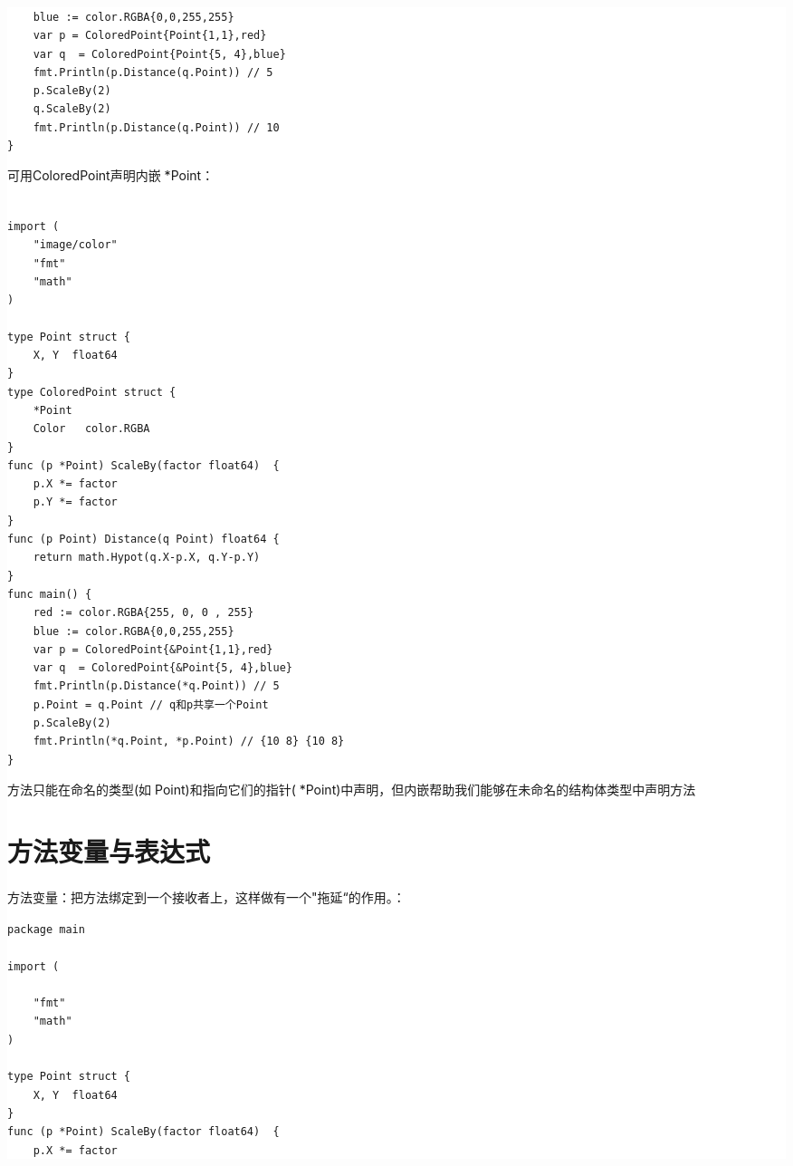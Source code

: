     	blue := color.RGBA{0,0,255,255}
    	var p = ColoredPoint{Point{1,1},red}
    	var q  = ColoredPoint{Point{5, 4},blue}
    	fmt.Println(p.Distance(q.Point)) // 5
    	p.ScaleBy(2)
    	q.ScaleBy(2)
    	fmt.Println(p.Distance(q.Point)) // 10
    }
    
可用ColoredPoint声明内嵌 *Point：

```

import (
	"image/color"
	"fmt"
	"math"
)

type Point struct {
	X, Y  float64
}
type ColoredPoint struct {
	*Point
	Color   color.RGBA
}
func (p *Point) ScaleBy(factor float64)  {
	p.X *= factor
	p.Y *= factor
}
func (p Point) Distance(q Point) float64 {
	return math.Hypot(q.X-p.X, q.Y-p.Y)
}
func main() {
	red := color.RGBA{255, 0, 0 , 255}
	blue := color.RGBA{0,0,255,255}
	var p = ColoredPoint{&Point{1,1},red}
	var q  = ColoredPoint{&Point{5, 4},blue}
	fmt.Println(p.Distance(*q.Point)) // 5
	p.Point = q.Point // q和p共享一个Point
	p.ScaleBy(2)
	fmt.Println(*q.Point, *p.Point) // {10 8} {10 8}
}
```

方法只能在命名的类型(如 Point)和指向它们的指针( *Point)中声明，但内嵌帮助我们能够在未命名的结构体类型中声明方法

# 方法变量与表达式

方法变量：把方法绑定到一个接收者上，这样做有一个"拖延“的作用。：


```
package main

import (
	
	"fmt"
	"math"
)

type Point struct {
	X, Y  float64
}
func (p *Point) ScaleBy(factor float64)  {
	p.X *= factor
```